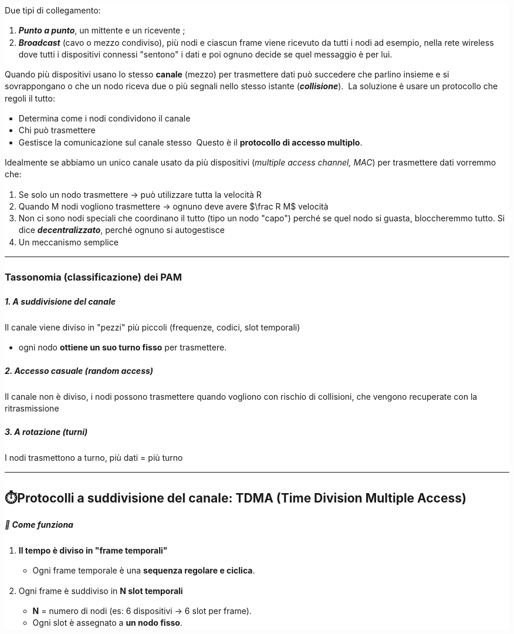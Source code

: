 Due tipi di collegamento: 
1. ***Punto a punto***, un mittente e un ricevente ; 
2. ***Broadcast*** (cavo o mezzo condiviso), più nodi e ciascun frame viene ricevuto da tutti i nodi
	ad esempio, nella rete wireless dove tutti i dispositivi connessi "sentono" i dati e poi ognuno decide se quel messaggio è per lui. 


Quando più dispositivi usano lo stesso **canale** (mezzo) per trasmettere dati può succedere che parlino insieme e si sovrappongano o che un nodo riceva due o più segnali nello stesso istante (***collisione***). 
La soluzione è usare un protocollo che regoli il tutto: 
- Determina come i nodi condividono il canale 
- Chi può trasmettere 
- Gestisce la comunicazione sul canale stesso 
Questo è il **protocollo di accesso multiplo**. 

Idealmente se abbiamo un unico canale usato da più dispositivi (*multiple access channel, MAC*) per trasmettere dati vorremmo che: 
1. Se solo un nodo trasmettere -> può utilizzare tutta la velocità R 
2. Quando M nodi vogliono trasmettere -> ognuno deve avere $\frac R M$ velocità 
3. Non ci sono nodi speciali che coordinano il tutto (tipo un nodo "capo") 
	perché se quel nodo si guasta, bloccheremmo tutto.
	Si dice ***decentralizzato***, perché ognuno si autogestisce 
4. Un meccanismo semplice 


---

### Tassonomia (classificazione) dei PAM 
##### 1. A suddivisione del canale  
Il canale viene diviso in "pezzi" più piccoli (frequenze, codici, slot temporali) 
- ogni nodo **ottiene un suo turno fisso** per trasmettere.

##### 2. Accesso casuale (random access) 
Il canale non è diviso, i nodi possono trasmettere quando vogliono con rischio di collisioni, che vengono recuperate con la ritrasmissione 

##### 3. A rotazione (turni) 
I nodi trasmettono a turno, più dati = più turno 


---

## ⏱️Protocolli a suddivisione del canale: TDMA (Time Division Multiple Access) 
##### 🔁 Come funziona
1. **Il tempo è diviso in "frame temporali"**
	- Ogni frame temporale è una **sequenza regolare e ciclica**.
	
 2. Ogni frame è suddiviso in **N slot temporali**
	- **N** = numero di nodi (es: 6 dispositivi → 6 slot per frame).
	- Ogni slot è assegnato a **un nodo fisso**.
	